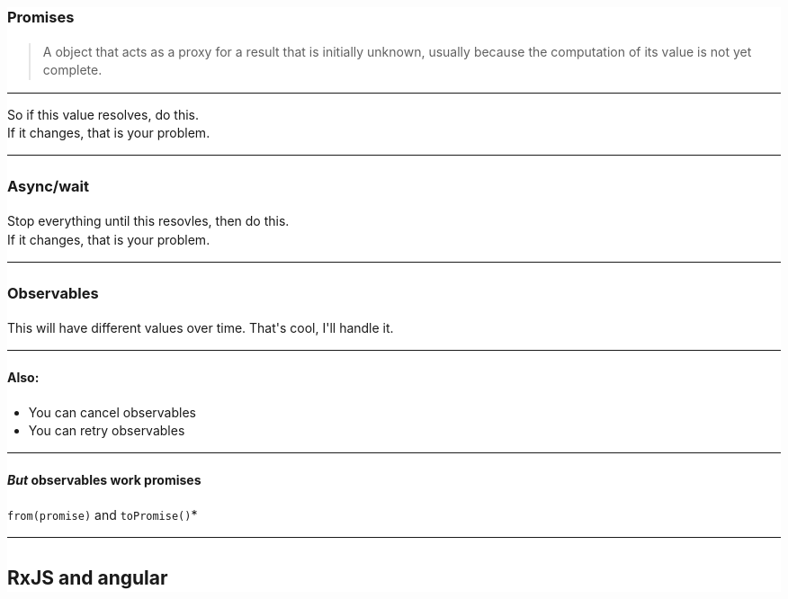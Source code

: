 

### Promises

> A object that acts as a proxy for a result that is initially unknown, usually because the computation of its value is not yet complete.

---

So if this value resolves, do this. <br>
If it changes, that is your problem.

---

### Async/wait 

Stop everything until this resovles, then do this. <br>
If it changes, that is your problem.
 
---

### Observables

This will have different values over time. That's cool, I'll handle it.

---

#### Also:

- You can cancel observables
- You can retry observables

---

#### _But_ observables work promises

`from(promise)` and `toPromise()`*

---

## RxJS and angular